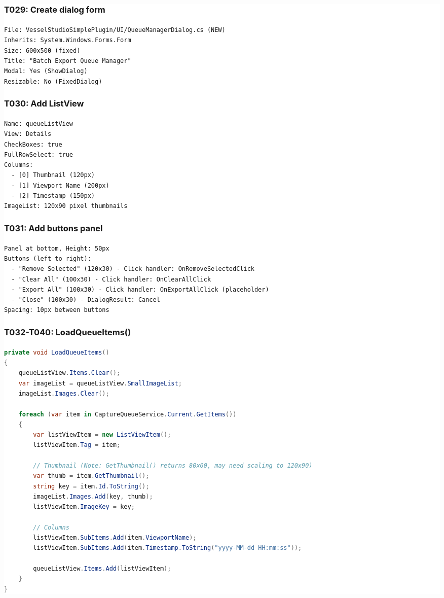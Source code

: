 ### T029: Create dialog form
```
File: VesselStudioSimplePlugin/UI/QueueManagerDialog.cs (NEW)
Inherits: System.Windows.Forms.Form
Size: 600x500 (fixed)
Title: "Batch Export Queue Manager"
Modal: Yes (ShowDialog)
Resizable: No (FixedDialog)
```

### T030: Add ListView
```
Name: queueListView
View: Details
CheckBoxes: true
FullRowSelect: true
Columns:
  - [0] Thumbnail (120px)
  - [1] Viewport Name (200px)
  - [2] Timestamp (150px)
ImageList: 120x90 pixel thumbnails
```

### T031: Add buttons panel
```
Panel at bottom, Height: 50px
Buttons (left to right):
  - "Remove Selected" (120x30) - Click handler: OnRemoveSelectedClick
  - "Clear All" (100x30) - Click handler: OnClearAllClick
  - "Export All" (100x30) - Click handler: OnExportAllClick (placeholder)
  - "Close" (100x30) - DialogResult: Cancel
Spacing: 10px between buttons
```

### T032-T040: LoadQueueItems()
```csharp
private void LoadQueueItems()
{
    queueListView.Items.Clear();
    var imageList = queueListView.SmallImageList;
    imageList.Images.Clear();
    
    foreach (var item in CaptureQueueService.Current.GetItems())
    {
        var listViewItem = new ListViewItem();
        listViewItem.Tag = item;
        
        // Thumbnail (Note: GetThumbnail() returns 80x60, may need scaling to 120x90)
        var thumb = item.GetThumbnail();
        string key = item.Id.ToString();
        imageList.Images.Add(key, thumb);
        listViewItem.ImageKey = key;
        
        // Columns
        listViewItem.SubItems.Add(item.ViewportName);
        listViewItem.SubItems.Add(item.Timestamp.ToString("yyyy-MM-dd HH:mm:ss"));
        
        queueListView.Items.Add(listViewItem);
    }
}
```

